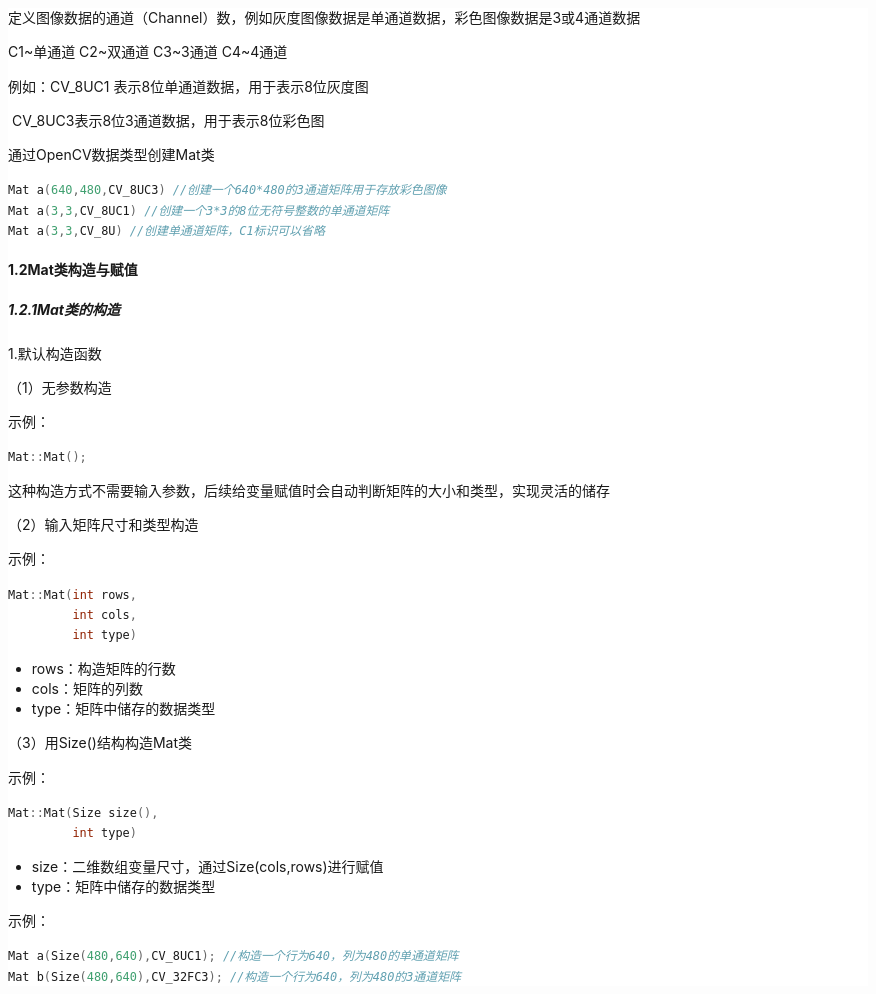定义图像数据的通道（Channel）数，例如灰度图像数据是单通道数据，彩色图像数据是3或4通道数据

C1~单通道	C2~双通道	C3~3通道	C4~4通道

例如：CV_8UC1 表示8位单通道数据，用于表示8位灰度图

​			CV_8UC3表示8位3通道数据，用于表示8位彩色图

通过OpenCV数据类型创建Mat类

```c++
Mat a(640,480,CV_8UC3) //创建一个640*480的3通道矩阵用于存放彩色图像
Mat a(3,3,CV_8UC1) //创建一个3*3的8位无符号整数的单通道矩阵
Mat a(3,3,CV_8U) //创建单通道矩阵，C1标识可以省略
```

#### 1.2Mat类构造与赋值

##### 1.2.1Mat类的构造



1.默认构造函数

（1）无参数构造

示例：

```c++
Mat::Mat();
```

这种构造方式不需要输入参数，后续给变量赋值时会自动判断矩阵的大小和类型，实现灵活的储存

（2）输入矩阵尺寸和类型构造

示例：

```c++
Mat::Mat(int rows,
         int cols,
       	 int type)
```

* rows：构造矩阵的行数
* cols：矩阵的列数
* type：矩阵中储存的数据类型

（3）用Size()结构构造Mat类

示例：

```c++
Mat::Mat(Size size(),
		 int type)
```

* size：二维数组变量尺寸，通过Size(cols,rows)进行赋值
* type：矩阵中储存的数据类型

示例：

```c++
Mat a(Size(480,640),CV_8UC1); //构造一个行为640，列为480的单通道矩阵
Mat b(Size(480,640),CV_32FC3); //构造一个行为640，列为480的3通道矩阵
```
